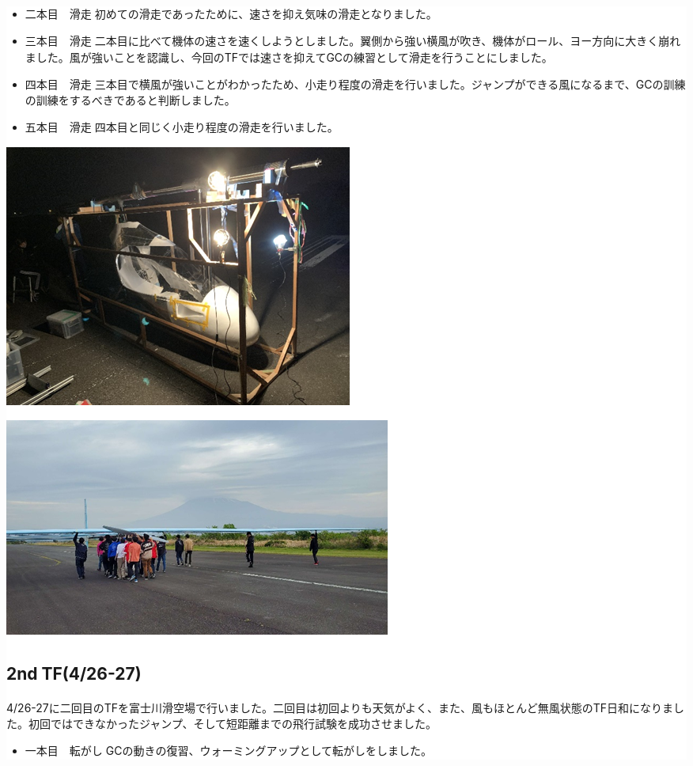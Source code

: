 -	二本目　滑走
初めての滑走であったために、速さを抑え気味の滑走となりました。

-	三本目　滑走
二本目に比べて機体の速さを速くしようとしました。翼側から強い横風が吹き、機体がロール、ヨー方向に大きく崩れました。風が強いことを認識し、今回のTFでは速さを抑えてGCの練習として滑走を行うことにしました。

-	四本目　滑走
三本目で横風が強いことがわかったため、小走り程度の滑走を行いました。ジャンプができる風になるまで、GCの訓練の訓練をするべきであると判断しました。


-	五本目　滑走
四本目と同じく小走り程度の滑走を行いました。

![fairing](image-2.png)

![1st TF](image-3.png)


## 2nd TF(4/26-27)

4/26-27に二回目のTFを富士川滑空場で行いました。二回目は初回よりも天気がよく、また、風もほとんど無風状態のTF日和になりました。初回ではできなかったジャンプ、そして短距離までの飛行試験を成功させました。
-	一本目　転がし
GCの動きの復習、ウォーミングアップとして転がしをしました。
